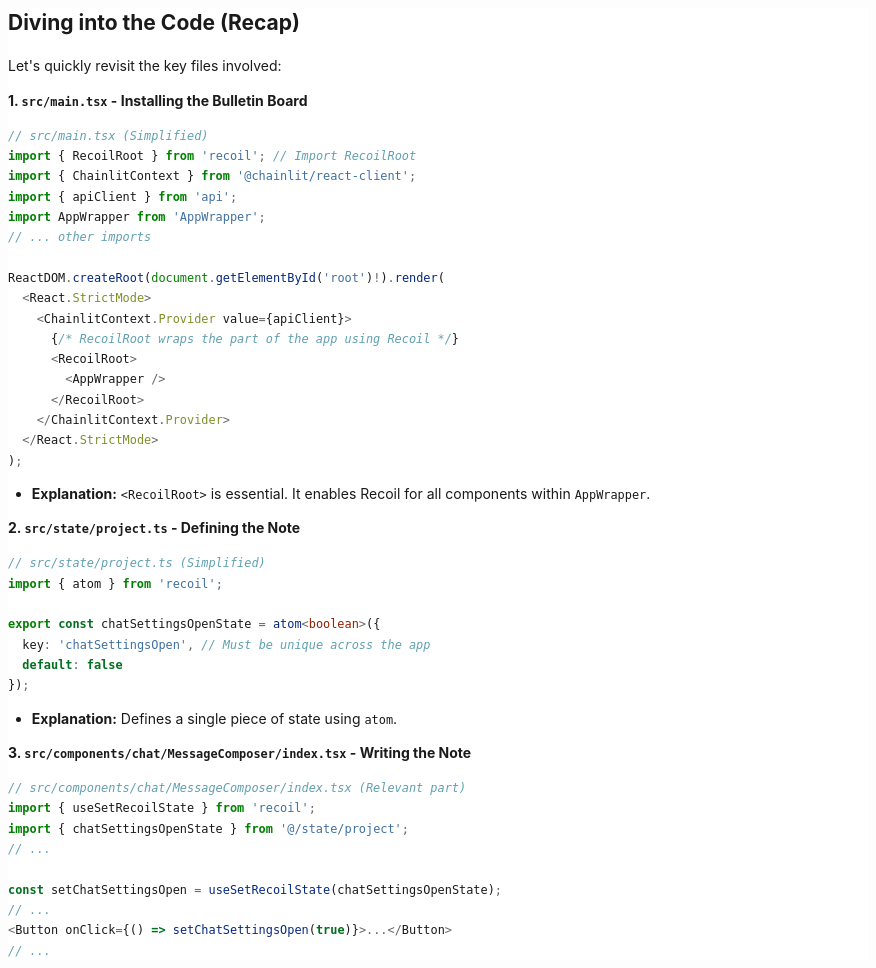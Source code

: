 ## Diving into the Code (Recap)

Let's quickly revisit the key files involved:

**1. `src/main.tsx` - Installing the Bulletin Board**

```typescript
// src/main.tsx (Simplified)
import { RecoilRoot } from 'recoil'; // Import RecoilRoot
import { ChainlitContext } from '@chainlit/react-client';
import { apiClient } from 'api';
import AppWrapper from 'AppWrapper';
// ... other imports

ReactDOM.createRoot(document.getElementById('root')!).render(
  <React.StrictMode>
    <ChainlitContext.Provider value={apiClient}>
      {/* RecoilRoot wraps the part of the app using Recoil */}
      <RecoilRoot>
        <AppWrapper />
      </RecoilRoot>
    </ChainlitContext.Provider>
  </React.StrictMode>
);
```

*   **Explanation:** `<RecoilRoot>` is essential. It enables Recoil for all components within `AppWrapper`.

**2. `src/state/project.ts` - Defining the Note**

```typescript
// src/state/project.ts (Simplified)
import { atom } from 'recoil';

export const chatSettingsOpenState = atom<boolean>({
  key: 'chatSettingsOpen', // Must be unique across the app
  default: false
});
```

*   **Explanation:** Defines a single piece of state using `atom`.

**3. `src/components/chat/MessageComposer/index.tsx` - Writing the Note**

```typescript
// src/components/chat/MessageComposer/index.tsx (Relevant part)
import { useSetRecoilState } from 'recoil';
import { chatSettingsOpenState } from '@/state/project';
// ...

const setChatSettingsOpen = useSetRecoilState(chatSettingsOpenState);
// ...
<Button onClick={() => setChatSettingsOpen(true)}>...</Button>
// ...
```
